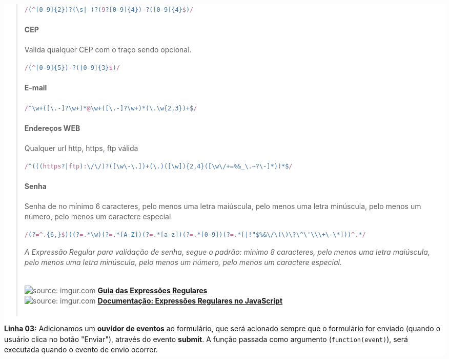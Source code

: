>
> ```js
> /(^[0-9]{2})?(\s|-)?(9?[0-9]{4})-?([0-9]{4}$)/
> ```
>
> #### CEP
>
> Valida qualquer CEP com o traço sendo opcional.
>
> ```js
> /(^[0-9]{5})-?([0-9]{3}$)/
> ```
>
> #### E-mail 
>
> ```js
> /^\w+([\.-]?\w+)*@\w+([\.-]?\w+)*(\.\w{2,3})+$/
> ```
>
> #### Endereços WEB
>
> Qualquer url http, https, ftp válida
>
> ```js
> /^(((https?|ftp):\/\/)?([\w\-\.])+(\.)([\w]){2,4}([\w\/+=%&_\.~?\-]*))*$/
> ```
>
> #### Senha
>
> Senha de no mínimo 6 caracteres, pelo menos uma letra maiúscula, pelo menos uma letra minúscula, pelo menos um número, pelo menos um  caractere especial
>
> ```js
> /(?=^.{6,}$)((?=.*\w)(?=.*[A-Z])(?=.*[a-z])(?=.*[0-9])(?=.*[|!"$%&\/\(\)\?\^\'\\\+\-\*]))^.*/
> ```
>
> *A Expressão Regular para validação de senha, segue o padrão: mínimo 8 caracteres, pelo menos uma letra maiúscula, pelo  menos uma letra minúscula, pelo menos um número, pelo menos um caractere especial.*
>
> <br />
>
> <div align="left"><img src="https://i.imgur.com/n6JxSHg.png" title="source: imgur.com" width="5%"/> <a href="https://aurelio.net/regex/guia/" target="_blank"><b>Guia das Expressões Regulares</b></a></div>
>
> <div align="left"><img src="https://i.imgur.com/r9lrbPG.png" title="source: imgur.com" width="4%"/> <a href="https://developer.mozilla.org/pt-BR/docs/Web/JavaScript/Guide/Regular_expressions" target="_blank"><b>Documentação: Expressões Regulares no JavaScript</b></a></div>
>
> <br />

**Linha 03:** Adicionamos um **ouvidor de eventos** ao formulário, que será acionado sempre que o formulário for enviado (quando o usuário clica no botão "Enviar"), através do evento **submit**. A função passada como argumento (`function(event)`), será executada quando o evento de envio ocorrer.
